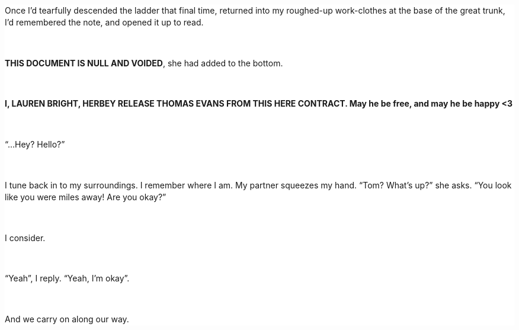 Once I’d tearfully descended the ladder that final time, returned into my roughed-up work-clothes at the base of the great trunk, I’d remembered the note, and opened it up to read.

&#x200B;

**THIS DOCUMENT IS NULL AND VOIDED**, she had added to the bottom.

&#x200B;

**I, LAUREN BRIGHT, HERBEY RELEASE THOMAS EVANS FROM THIS HERE CONTRACT. May he be free, and may he be happy <3**

&#x200B;

“…Hey? Hello?”

&#x200B;

I tune back in to my surroundings. I remember where I am. My partner squeezes my hand. “Tom? What’s up?” she asks. “You look like you were miles away! Are you okay?”

&#x200B;

I consider.

&#x200B;

“Yeah”, I reply. “Yeah, I’m okay”.

&#x200B;

And we carry on along our way.